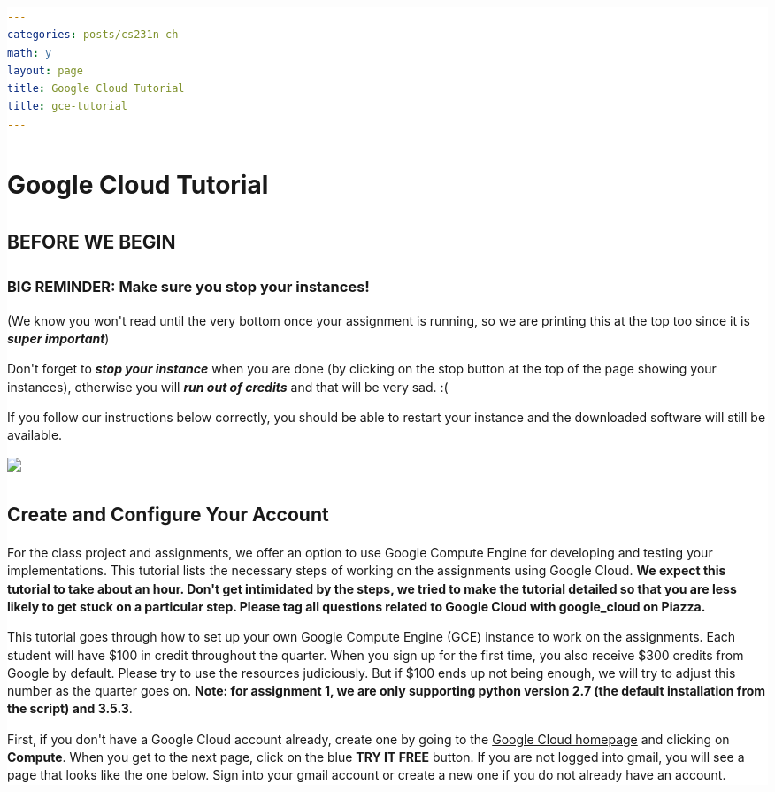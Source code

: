 ```yaml
---
categories: posts/cs231n-ch
math: y
layout: page
title: Google Cloud Tutorial
title: gce-tutorial
---
```

# Google Cloud Tutorial #

## BEFORE WE BEGIN ##
### BIG REMINDER: Make sure you stop your instances! ###
(We know you won't read until the very bottom once your assignment is running, so we are printing this at the top too since it is ***super important***)

Don't forget to ***stop your instance*** when you are done (by clicking on the stop button at the top of the page showing your instances), otherwise you will ***run out of credits*** and that will be very sad. :( 

If you follow our instructions below correctly, you should be able to restart your instance and the downloaded software will still be available.

<div class='fig figcenter fighighlight'>
  <img src='/Diary/assets/images/cs231n/sadpuppy_nocredits.png'>
</div>


## Create and Configure Your Account ##
For the class project and assignments, we offer an option to use Google Compute Engine for developing and testing your 
implementations. This tutorial lists the necessary steps of working on the assignments using Google Cloud. **We expect this tutorial to take about an hour. Don't get intimidated by the steps, we tried to make the tutorial detailed so that you are less likely to get stuck on a particular step. Please tag all questions related to Google Cloud with google_cloud on Piazza.**

This tutorial goes through how to set up your own Google Compute Engine (GCE) instance to work on the assignments. Each student will have $100 in credit throughout the quarter. When you sign up for the first time, you also receive $300 credits from Google by default. Please try to use the resources judiciously. But if $100 ends up not being enough, we will try to adjust this number as the quarter goes on. **Note: for assignment 1, we are only supporting python version 2.7 (the default installation from the script) and 3.5.3**.

First, if you don't have a Google Cloud account already, create one by going to the [Google Cloud homepage](https://cloud.google.com/?utm_source=google&utm_medium=cpc&utm_campaign=2015-q2-cloud-na-gcp-skws-freetrial-en&gclid=CP2e4PPpiNMCFU9bfgodGHsA1A "Title") and clicking on **Compute**. When you get to the next page, click on the blue **TRY IT FREE** button. If you are not logged into gmail, you will see a page that looks like the one below. Sign into your gmail account or create a new one if you do not already have an account. 
